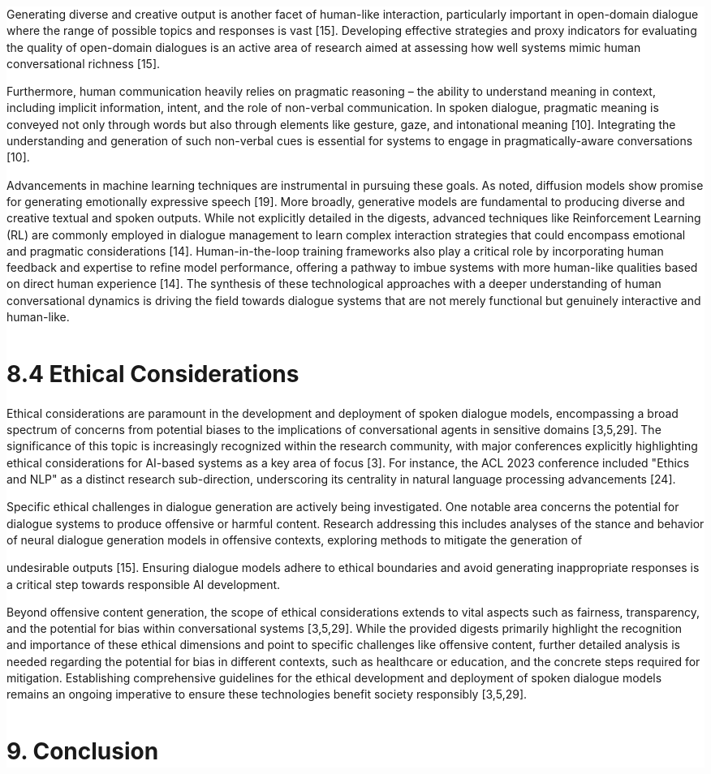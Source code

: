 Generating diverse and creative output is another facet of human-like interaction, particularly important in open-domain dialogue where the range of possible topics and responses is vast [15]. Developing effective strategies and proxy indicators for evaluating the quality of open-domain dialogues is an active area of research aimed at assessing how well systems mimic human conversational richness [15].  

Furthermore, human communication heavily relies on pragmatic reasoning – the ability to understand meaning in context, including implicit information, intent, and the role of non-verbal communication. In spoken dialogue, pragmatic meaning is conveyed not only through words but also through elements like gesture, gaze, and intonational meaning [10]. Integrating the understanding and generation of such non-verbal cues is essential for systems to engage in pragmatically-aware conversations [10].​  

Advancements in machine learning techniques are instrumental in pursuing these goals. As noted, diffusion models show promise for generating emotionally expressive speech [19]. More broadly, generative models are fundamental to producing diverse and creative textual and spoken outputs. While not explicitly detailed in the digests, advanced techniques like Reinforcement Learning (RL) are commonly employed in dialogue management to learn complex interaction strategies that could encompass emotional and pragmatic considerations [14]. Human-in-the-loop training frameworks also play a critical role by incorporating human feedback and expertise to refine model performance, offering a pathway to imbue systems with more human-like qualities based on direct human experience [14]. The synthesis of these technological approaches with a deeper understanding of human conversational dynamics is driving the field towards dialogue systems that are not merely functional but genuinely interactive and human-like.​  

# 8.4 Ethical Considerations  

Ethical considerations are paramount in the development and deployment of spoken dialogue models, encompassing a broad spectrum of concerns from potential biases to the implications of conversational agents in sensitive domains [3,5,29]. The significance of this topic is increasingly recognized within the research community, with major conferences explicitly highlighting ethical considerations for AI-based systems as a key area of focus [3]. For instance, the ACL 2023 conference included "Ethics and NLP" as a distinct research sub-direction, underscoring its centrality in natural language processing advancements [24].​  

Specific ethical challenges in dialogue generation are actively being investigated. One notable area concerns the potential for dialogue systems to produce offensive or harmful content. Research addressing this includes analyses of the stance and behavior of neural dialogue generation models in offensive contexts, exploring methods to mitigate the generation of  

undesirable outputs [15]. Ensuring dialogue models adhere to ethical boundaries and avoid generating inappropriate responses is a critical step towards responsible AI development.  

Beyond offensive content generation, the scope of ethical considerations extends to vital aspects such as fairness, transparency, and the potential for bias within conversational systems [3,5,29]. While the provided digests primarily highlight the recognition and importance of these ethical dimensions and point to specific challenges like offensive content, further detailed analysis is needed regarding the potential for bias in different contexts, such as healthcare or education, and the concrete steps required for mitigation. Establishing comprehensive guidelines for the ethical development and deployment of spoken dialogue models remains an ongoing imperative to ensure these technologies benefit society responsibly [3,5,29].​  

# 9. Conclusion  

